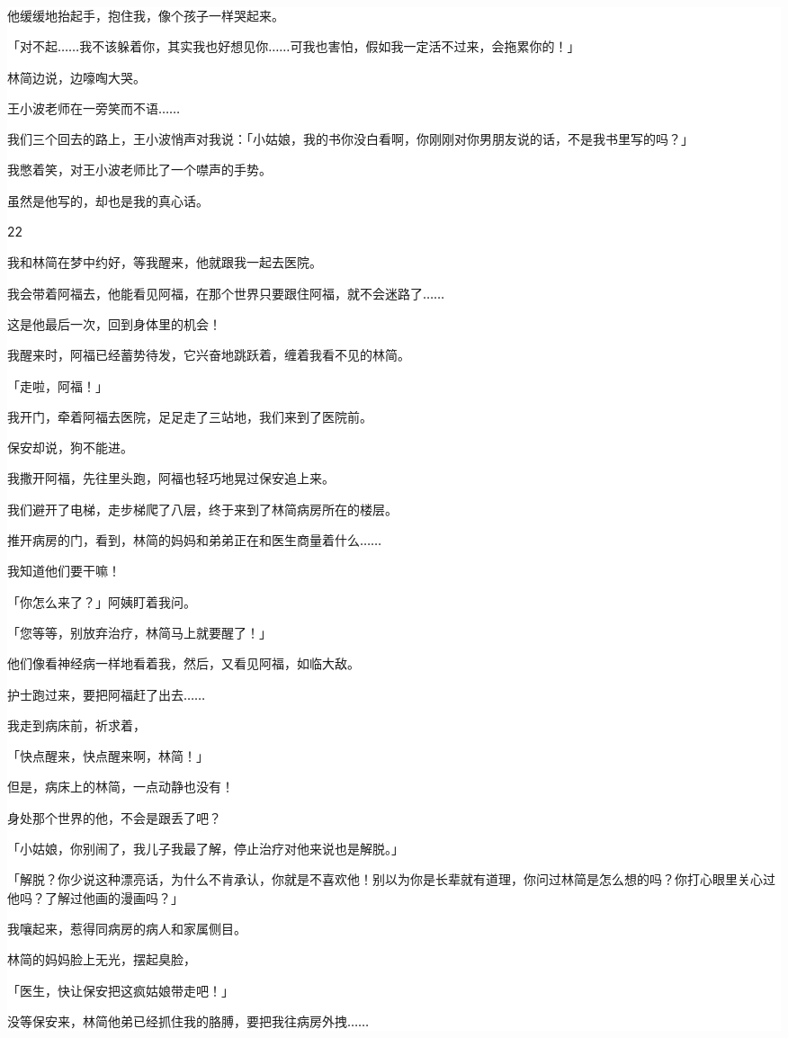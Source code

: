 他缓缓地抬起手，抱住我，像个孩子一样哭起来。

「对不起……我不该躲着你，其实我也好想见你……可我也害怕，假如我一定活不过来，会拖累你的！」

林简边说，边嚎啕大哭。

王小波老师在一旁笑而不语……

我们三个回去的路上，王小波悄声对我说：「小姑娘，我的书你没白看啊，你刚刚对你男朋友说的话，不是我书里写的吗？」

我憋着笑，对王小波老师比了一个噤声的手势。

虽然是他写的，却也是我的真心话。

22

我和林简在梦中约好，等我醒来，他就跟我一起去医院。

我会带着阿福去，他能看见阿福，在那个世界只要跟住阿福，就不会迷路了……

这是他最后一次，回到身体里的机会！

我醒来时，阿福已经蓄势待发，它兴奋地跳跃着，缠着我看不见的林简。

「走啦，阿福！」

我开门，牵着阿福去医院，足足走了三站地，我们来到了医院前。

保安却说，狗不能进。

我撒开阿福，先往里头跑，阿福也轻巧地晃过保安追上来。

我们避开了电梯，走步梯爬了八层，终于来到了林简病房所在的楼层。

推开病房的门，看到，林简的妈妈和弟弟正在和医生商量着什么……

我知道他们要干嘛！

「你怎么来了？」阿姨盯着我问。

「您等等，别放弃治疗，林简马上就要醒了！」

他们像看神经病一样地看着我，然后，又看见阿福，如临大敌。

护士跑过来，要把阿福赶了出去……

我走到病床前，祈求着，

「快点醒来，快点醒来啊，林简！」

但是，病床上的林简，一点动静也没有！

身处那个世界的他，不会是跟丢了吧？

「小姑娘，你别闹了，我儿子我最了解，停止治疗对他来说也是解脱。」

「解脱？你少说这种漂亮话，为什么不肯承认，你就是不喜欢他！别以为你是长辈就有道理，你问过林简是怎么想的吗？你打心眼里关心过他吗？了解过他画的漫画吗？」

我嚷起来，惹得同病房的病人和家属侧目。

林简的妈妈脸上无光，摆起臭脸，

「医生，快让保安把这疯姑娘带走吧！」

没等保安来，林简他弟已经抓住我的胳膊，要把我往病房外拽……
